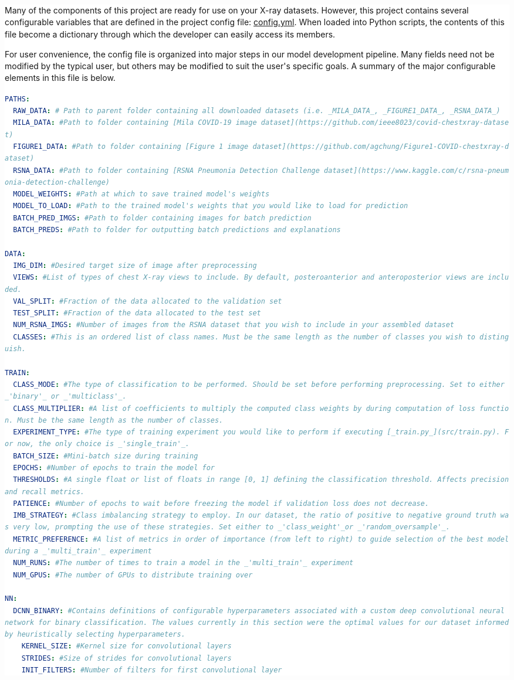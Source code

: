 Many of the components of this project are ready for use on your X-ray
datasets. However, this project contains several configurable variables that
are defined in the project config file: [config.yml](config.yml). When
loaded into Python scripts, the contents of this file become a
dictionary through which the developer can easily access its members.

For user convenience, the config file is organized into major steps in
our model development pipeline. Many fields need not be modified by the
typical user, but others may be modified to suit the user's specific
goals. A summary of the major configurable elements in this file is below.
```yml
PATHS:
  RAW_DATA: # Path to parent folder containing all downloaded datasets (i.e. _MILA_DATA_, _FIGURE1_DATA_, _RSNA_DATA_)
  MILA_DATA: #Path to folder containing [Mila COVID-19 image dataset](https://github.com/ieee8023/covid-chestxray-dataset)
  FIGURE1_DATA: #Path to folder containing [Figure 1 image dataset](https://github.com/agchung/Figure1-COVID-chestxray-dataset)
  RSNA_DATA: #Path to folder containing [RSNA Pneumonia Detection Challenge dataset](https://www.kaggle.com/c/rsna-pneumonia-detection-challenge)
  MODEL_WEIGHTS: #Path at which to save trained model's weights
  MODEL_TO_LOAD: #Path to the trained model's weights that you would like to load for prediction 
  BATCH_PRED_IMGS: #Path to folder containing images for batch prediction
  BATCH_PREDS: #Path to folder for outputting batch predictions and explanations

DATA:
  IMG_DIM: #Desired target size of image after preprocessing
  VIEWS: #List of types of chest X-ray views to include. By default, posteroanterior and anteroposterior views are included.
  VAL_SPLIT: #Fraction of the data allocated to the validation set
  TEST_SPLIT: #Fraction of the data allocated to the test set
  NUM_RSNA_IMGS: #Number of images from the RSNA dataset that you wish to include in your assembled dataset
  CLASSES: #This is an ordered list of class names. Must be the same length as the number of classes you wish to distinguish.

TRAIN:
  CLASS_MODE: #The type of classification to be performed. Should be set before performing preprocessing. Set to either _'binary'_ or _'multiclass'_.
  CLASS_MULTIPLIER: #A list of coefficients to multiply the computed class weights by during computation of loss function. Must be the same length as the number of classes.
  EXPERIMENT_TYPE: #The type of training experiment you would like to perform if executing [_train.py_](src/train.py). For now, the only choice is _'single_train'_.
  BATCH_SIZE: #Mini-batch size during training
  EPOCHS: #Number of epochs to train the model for
  THRESHOLDS: #A single float or list of floats in range [0, 1] defining the classification threshold. Affects precision and recall metrics.
  PATIENCE: #Number of epochs to wait before freezing the model if validation loss does not decrease.
  IMB_STRATEGY: #Class imbalancing strategy to employ. In our dataset, the ratio of positive to negative ground truth was very low, prompting the use of these strategies. Set either to _'class_weight'_or _'random_oversample'_.
  METRIC_PREFERENCE: #A list of metrics in order of importance (from left to right) to guide selection of the best model during a _'multi_train'_ experiment
  NUM_RUNS: #The number of times to train a model in the _'multi_train'_ experiment
  NUM_GPUS: #The number of GPUs to distribute training over

NN:
  DCNN_BINARY: #Contains definitions of configurable hyperparameters associated with a custom deep convolutional neural network for binary classification. The values currently in this section were the optimal values for our dataset informed by heuristically selecting hyperparameters.
    KERNEL_SIZE: #Kernel size for convolutional layers
    STRIDES: #Size of strides for convolutional layers
    INIT_FILTERS: #Number of filters for first convolutional layer
```